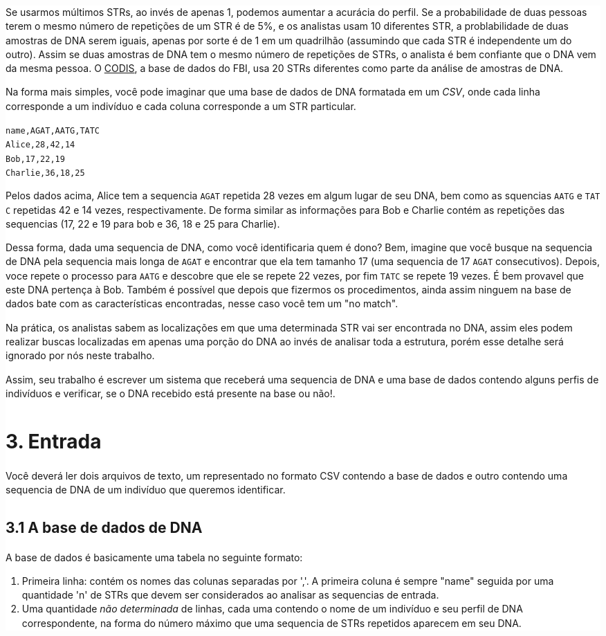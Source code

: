 Se usarmos múltimos STRs, ao invés de apenas 1, podemos aumentar a acurácia do perfil. Se a probabilidade de duas pessoas terem o mesmo número de repetições de um STR
é de 5%, e os analistas usam 10 diferentes STR, a problabilidade de duas amostras de DNA serem iguais, apenas por sorte é de 1 em um quadrilhão (assumindo que cada
STR é independente um do outro). Assim se duas amostras de DNA tem o mesmo número de repetições de STRs, o analista é bem confiante que o DNA vem da mesma pessoa. 
O [CODIS](https://www.fbi.gov/services/laboratory/biometric-analysis/codis/codis-and-ndis-fact-sheet), a base de dados do FBI, usa 20 STRs diferentes como parte
da análise de amostras de DNA.

Na forma mais simples, você pode imaginar que uma base de dados de DNA formatada em um _CSV_, onde cada linha corresponde a um indivíduo e cada coluna corresponde a
um STR particular.
```
name,AGAT,AATG,TATC
Alice,28,42,14
Bob,17,22,19
Charlie,36,18,25
```

Pelos dados acima, Alice tem a sequencia `AGAT` repetida 28 vezes em algum lugar de seu DNA, bem como as squencias `AATG` e `TATC` repetidas 42 e 14 vezes, 
respectivamente. De forma similar as informações para Bob e Charlie contém as repetições das sequencias (17, 22 e 19 para bob e 36, 18 e 25 para Charlie).

Dessa forma, dada uma sequencia de DNA, como você identificaria quem é dono? Bem, imagine que você busque na sequencia de DNA pela sequencia mais longa de `AGAT`
e encontrar que ela tem tamanho 17 (uma sequencia de 17 `AGAT` consecutivos). Depois, voce repete o processo para `AATG` e descobre que ele se repete 22 vezes, por fim
`TATC` se repete 19 vezes. É bem provavel que este DNA pertença à Bob. Também é possível que depois que fizermos os procedimentos, ainda assim ninguem na base de
dados bate com as características encontradas, nesse caso você tem um "no match".

Na prática, os analistas sabem as localizações em que uma determinada STR vai ser encontrada no DNA, assim eles podem realizar buscas localizadas em apenas uma
porção do DNA ao invés de analisar toda a estrutura, porém esse detalhe será ignorado por nós neste trabalho.

Assim, seu trabalho é escrever um sistema que receberá uma sequencia de DNA e uma base de dados contendo alguns perfis de indivíduos e verificar, se o DNA recebido
está presente na base ou não!.

# 3. Entrada

Você deverá ler dois arquivos de texto, um representado no formato CSV contendo a base de dados e outro contendo uma sequencia de DNA de um indivíduo que queremos
identificar.

## 3.1 A base de dados de DNA

A base de dados é basicamente uma tabela no seguinte formato:

1. Primeira linha: contém os nomes das colunas separadas por ','. A primeira coluna é sempre "name" seguida por uma quantidade 'n' de STRs que devem ser
considerados ao analisar as sequencias de entrada.
2. Uma quantidade _não determinada_ de linhas, cada uma contendo o nome de um indivíduo e seu perfil de DNA correspondente, na forma do número máximo que
uma sequencia de STRs repetidos aparecem em seu DNA.
